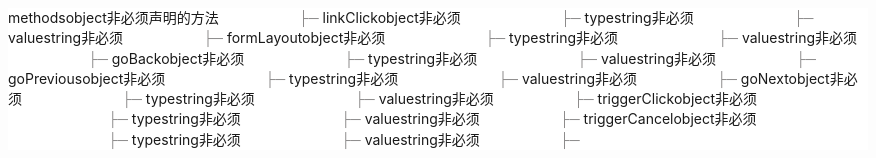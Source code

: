 methods</span></td><td key=1><span>object</span></td><td key=2>非必须</td><td key=3></td><td key=4><span style="white-space: pre-wrap">声明的方法</span></td><td key=5></td></tr><tr key=0-0-9-3-4-0><td key=0><span style="padding-left: 80px"><span style="color: #8c8a8a">├─</span> linkClick</span></td><td key=1><span>object</span></td><td key=2>非必须</td><td key=3></td><td key=4><span style="white-space: pre-wrap"></span></td><td key=5></td></tr><tr key=0-0-9-3-4-0-0><td key=0><span style="padding-left: 100px"><span style="color: #8c8a8a">├─</span> type</span></td><td key=1><span>string</span></td><td key=2>非必须</td><td key=3></td><td key=4><span style="white-space: pre-wrap"></span></td><td key=5></td></tr><tr key=0-0-9-3-4-0-1><td key=0><span style="padding-left: 100px"><span style="color: #8c8a8a">├─</span> value</span></td><td key=1><span>string</span></td><td key=2>非必须</td><td key=3></td><td key=4><span style="white-space: pre-wrap"></span></td><td key=5></td></tr><tr key=0-0-9-3-4-1><td key=0><span style="padding-left: 80px"><span style="color: #8c8a8a">├─</span> formLayout</span></td><td key=1><span>object</span></td><td key=2>非必须</td><td key=3></td><td key=4><span style="white-space: pre-wrap"></span></td><td key=5></td></tr><tr key=0-0-9-3-4-1-0><td key=0><span style="padding-left: 100px"><span style="color: #8c8a8a">├─</span> type</span></td><td key=1><span>string</span></td><td key=2>非必须</td><td key=3></td><td key=4><span style="white-space: pre-wrap"></span></td><td key=5></td></tr><tr key=0-0-9-3-4-1-1><td key=0><span style="padding-left: 100px"><span style="color: #8c8a8a">├─</span> value</span></td><td key=1><span>string</span></td><td key=2>非必须</td><td key=3></td><td key=4><span style="white-space: pre-wrap"></span></td><td key=5></td></tr><tr key=0-0-9-3-4-2><td key=0><span style="padding-left: 80px"><span style="color: #8c8a8a">├─</span> goBack</span></td><td key=1><span>object</span></td><td key=2>非必须</td><td key=3></td><td key=4><span style="white-space: pre-wrap"></span></td><td key=5></td></tr><tr key=0-0-9-3-4-2-0><td key=0><span style="padding-left: 100px"><span style="color: #8c8a8a">├─</span> type</span></td><td key=1><span>string</span></td><td key=2>非必须</td><td key=3></td><td key=4><span style="white-space: pre-wrap"></span></td><td key=5></td></tr><tr key=0-0-9-3-4-2-1><td key=0><span style="padding-left: 100px"><span style="color: #8c8a8a">├─</span> value</span></td><td key=1><span>string</span></td><td key=2>非必须</td><td key=3></td><td key=4><span style="white-space: pre-wrap"></span></td><td key=5></td></tr><tr key=0-0-9-3-4-3><td key=0><span style="padding-left: 80px"><span style="color: #8c8a8a">├─</span> goPrevious</span></td><td key=1><span>object</span></td><td key=2>非必须</td><td key=3></td><td key=4><span style="white-space: pre-wrap"></span></td><td key=5></td></tr><tr key=0-0-9-3-4-3-0><td key=0><span style="padding-left: 100px"><span style="color: #8c8a8a">├─</span> type</span></td><td key=1><span>string</span></td><td key=2>非必须</td><td key=3></td><td key=4><span style="white-space: pre-wrap"></span></td><td key=5></td></tr><tr key=0-0-9-3-4-3-1><td key=0><span style="padding-left: 100px"><span style="color: #8c8a8a">├─</span> value</span></td><td key=1><span>string</span></td><td key=2>非必须</td><td key=3></td><td key=4><span style="white-space: pre-wrap"></span></td><td key=5></td></tr><tr key=0-0-9-3-4-4><td key=0><span style="padding-left: 80px"><span style="color: #8c8a8a">├─</span> goNext</span></td><td key=1><span>object</span></td><td key=2>非必须</td><td key=3></td><td key=4><span style="white-space: pre-wrap"></span></td><td key=5></td></tr><tr key=0-0-9-3-4-4-0><td key=0><span style="padding-left: 100px"><span style="color: #8c8a8a">├─</span> type</span></td><td key=1><span>string</span></td><td key=2>非必须</td><td key=3></td><td key=4><span style="white-space: pre-wrap"></span></td><td key=5></td></tr><tr key=0-0-9-3-4-4-1><td key=0><span style="padding-left: 100px"><span style="color: #8c8a8a">├─</span> value</span></td><td key=1><span>string</span></td><td key=2>非必须</td><td key=3></td><td key=4><span style="white-space: pre-wrap"></span></td><td key=5></td></tr><tr key=0-0-9-3-4-5><td key=0><span style="padding-left: 80px"><span style="color: #8c8a8a">├─</span> triggerClick</span></td><td key=1><span>object</span></td><td key=2>非必须</td><td key=3></td><td key=4><span style="white-space: pre-wrap"></span></td><td key=5></td></tr><tr key=0-0-9-3-4-5-0><td key=0><span style="padding-left: 100px"><span style="color: #8c8a8a">├─</span> type</span></td><td key=1><span>string</span></td><td key=2>非必须</td><td key=3></td><td key=4><span style="white-space: pre-wrap"></span></td><td key=5></td></tr><tr key=0-0-9-3-4-5-1><td key=0><span style="padding-left: 100px"><span style="color: #8c8a8a">├─</span> value</span></td><td key=1><span>string</span></td><td key=2>非必须</td><td key=3></td><td key=4><span style="white-space: pre-wrap"></span></td><td key=5></td></tr><tr key=0-0-9-3-4-6><td key=0><span style="padding-left: 80px"><span style="color: #8c8a8a">├─</span> triggerCancel</span></td><td key=1><span>object</span></td><td key=2>非必须</td><td key=3></td><td key=4><span style="white-space: pre-wrap"></span></td><td key=5></td></tr><tr key=0-0-9-3-4-6-0><td key=0><span style="padding-left: 100px"><span style="color: #8c8a8a">├─</span> type</span></td><td key=1><span>string</span></td><td key=2>非必须</td><td key=3></td><td key=4><span style="white-space: pre-wrap"></span></td><td key=5></td></tr><tr key=0-0-9-3-4-6-1><td key=0><span style="padding-left: 100px"><span style="color: #8c8a8a">├─</span> value</span></td><td key=1><span>string</span></td><td key=2>非必须</td><td key=3></td><td key=4><span style="white-space: pre-wrap"></span></td><td key=5></td></tr><tr key=0-0-9-3-4-7><td key=0><span style="padding-left: 80px"><span style="color: #8c8a8a">├─</span>